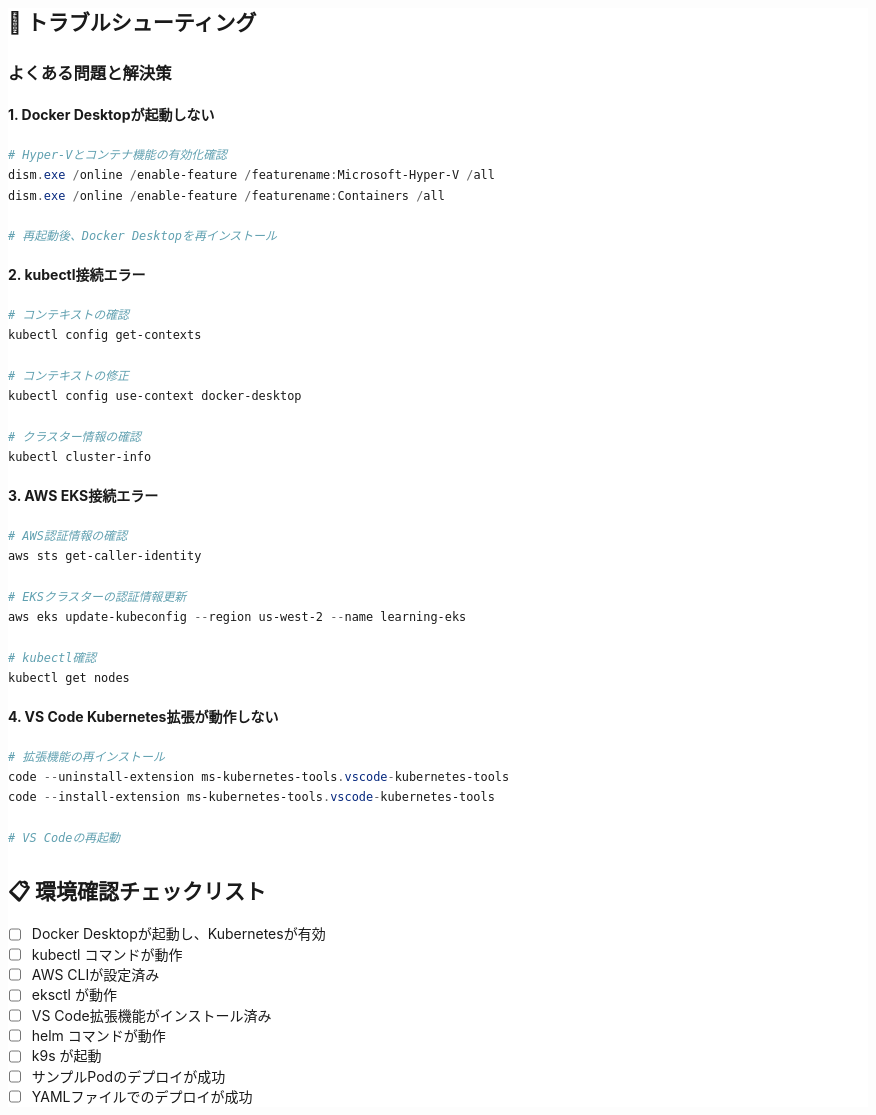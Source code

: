 
## 🐛 トラブルシューティング

### よくある問題と解決策

#### 1. Docker Desktopが起動しない
```powershell
# Hyper-Vとコンテナ機能の有効化確認
dism.exe /online /enable-feature /featurename:Microsoft-Hyper-V /all
dism.exe /online /enable-feature /featurename:Containers /all

# 再起動後、Docker Desktopを再インストール
```

#### 2. kubectl接続エラー
```powershell
# コンテキストの確認
kubectl config get-contexts

# コンテキストの修正
kubectl config use-context docker-desktop

# クラスター情報の確認
kubectl cluster-info
```

#### 3. AWS EKS接続エラー
```powershell
# AWS認証情報の確認
aws sts get-caller-identity

# EKSクラスターの認証情報更新
aws eks update-kubeconfig --region us-west-2 --name learning-eks

# kubectl確認
kubectl get nodes
```

#### 4. VS Code Kubernetes拡張が動作しない
```powershell
# 拡張機能の再インストール
code --uninstall-extension ms-kubernetes-tools.vscode-kubernetes-tools
code --install-extension ms-kubernetes-tools.vscode-kubernetes-tools

# VS Codeの再起動
```

## 📋 環境確認チェックリスト

- [ ] Docker Desktopが起動し、Kubernetesが有効
- [ ] kubectl コマンドが動作
- [ ] AWS CLIが設定済み
- [ ] eksctl が動作
- [ ] VS Code拡張機能がインストール済み
- [ ] helm コマンドが動作
- [ ] k9s が起動
- [ ] サンプルPodのデプロイが成功
- [ ] YAMLファイルでのデプロイが成功
